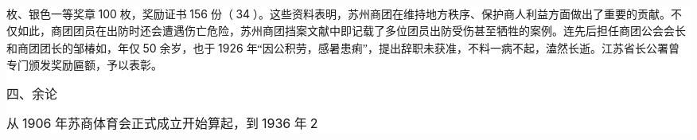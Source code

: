    <span lang="ZH-CN" style="font-family: 宋体;">
    枚、银色一等奖章
   </span>
   100
   <span lang="ZH-CN" style="font-family: 宋体;">
    枚，奖励证书
   </span>
   156
   <span lang="ZH-CN" style="font-family: 宋体;">
    份（
   </span>
   34
   <span lang="ZH-CN" style="font-family: 宋体;">
    ）。这些资料表明，苏州商团在维持地方秩序、保护商人利益方面做出了重要的贡献。不仅如此，商团团员在出防时还会遭遇伤亡危险，苏州商团挡案文献中即记载了多位团员出防受伤甚至牺牲的案例。连先后担任商团公会会长和商团团长的邹椿如，年仅
   </span>
   50
   <span lang="ZH-CN" style="font-family: 宋体;">
    余岁，也于
   </span>
   1926
   <span lang="ZH-CN" style="font-family: 宋体;">
    年“因公积劳，感暑患痢”，提出辞职未获准，不料一病不起，溘然长逝。江苏省长公署曾专门颁发奖励匾额，予以表彰。
   </span>
   <o:p>
   </o:p>
  </font>
 </p>
 <p class="MsoNormal">
  <o:p>
   <font size="3">
   </font>
  </o:p>
 </p>
 <p class="MsoNormal">
  <font size="3">
   <span lang="ZH-CN" style="font-family: 宋体;">
    四、余论
   </span>
   <o:p>
   </o:p>
  </font>
 </p>
 <p class="MsoNormal">
  <o:p>
   <font size="3">
   </font>
  </o:p>
 </p>
 <p class="MsoNormal">
  <font size="3">
   <span lang="ZH-CN" style="font-family: 宋体;">
    从
   </span>
   1906
   <span lang="ZH-CN" style="font-family: 宋体;">
    年苏商体育会正式成立开始算起，到
   </span>
   1936
   <span lang="ZH-CN" style="font-family: 宋体;">
    年
   </span>
   2
   <span lang="ZH-CN" style="font-family: 宋体;">